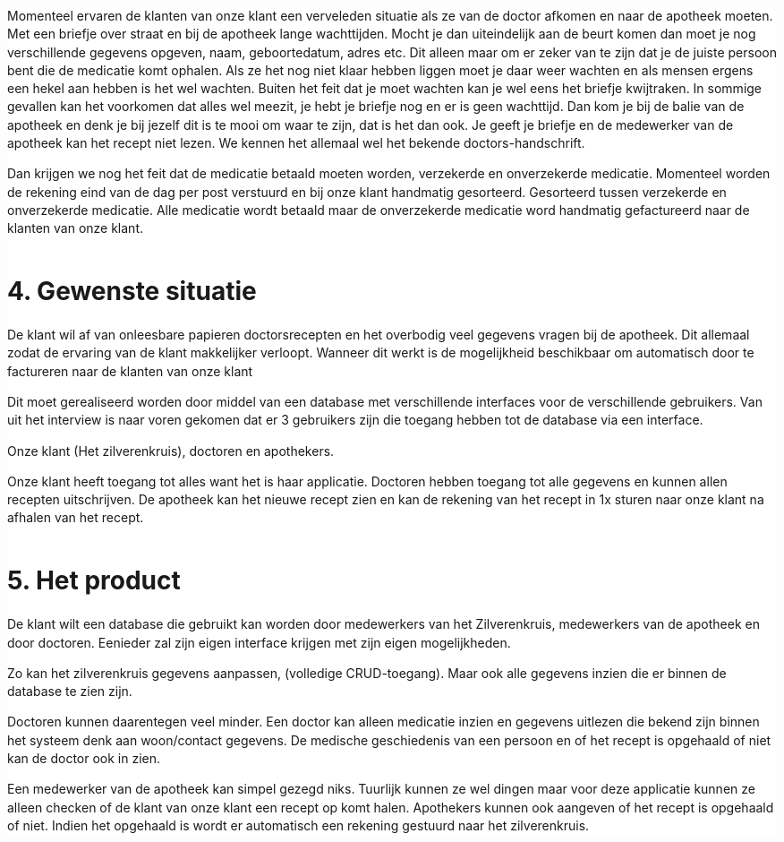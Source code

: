 Momenteel ervaren de klanten van onze klant een verveleden situatie als ze van de doctor afkomen en naar de apotheek moeten. Met een briefje over straat en bij de apotheek lange wachttijden. Mocht je dan uiteindelijk aan de beurt komen dan moet je nog verschillende gegevens opgeven, naam, geboortedatum, adres etc. Dit alleen maar om er zeker van te zijn dat je de juiste persoon bent die de medicatie komt ophalen.
 Als ze het nog niet klaar hebben liggen moet je daar weer wachten en als mensen ergens een hekel aan hebben is het wel wachten. Buiten het feit dat je moet wachten kan je wel eens het briefje kwijtraken.
 In sommige gevallen kan het voorkomen dat alles wel meezit, je hebt je briefje nog en er is geen wachttijd. Dan kom je bij de balie van de apotheek en denk je bij jezelf dit is te mooi om waar te zijn, dat is het dan ook. Je geeft je briefje en de medewerker van de apotheek kan het recept niet lezen. We kennen het allemaal wel het bekende doctors-handschrift.

Dan krijgen we nog het feit dat de medicatie betaald moeten worden, verzekerde en onverzekerde medicatie. Momenteel worden de rekening eind van de dag per post verstuurd en bij onze klant handmatig gesorteerd. Gesorteerd tussen verzekerde en onverzekerde medicatie. Alle medicatie wordt betaald maar de onverzekerde medicatie word handmatig gefactureerd naar de klanten van onze klant.


# 4. Gewenste situatie

De klant wil af van onleesbare papieren doctorsrecepten en het overbodig veel gegevens vragen bij de apotheek. Dit allemaal zodat de ervaring van de klant makkelijker verloopt. Wanneer dit werkt is de mogelijkheid beschikbaar om automatisch door te factureren naar de klanten van onze klant

Dit moet gerealiseerd worden door middel van een database met verschillende interfaces voor de verschillende gebruikers. Van uit het interview is naar voren gekomen dat er 3 gebruikers zijn die toegang hebben tot de database via een interface.

Onze klant (Het zilverenkruis), doctoren en apothekers.

Onze klant heeft toegang tot alles want het is haar applicatie. Doctoren hebben toegang tot alle gegevens en kunnen allen recepten uitschrijven. De apotheek kan het nieuwe recept zien en kan de rekening van het recept in 1x sturen naar onze klant na afhalen van het recept.


# 5. Het product

De klant wilt een database die gebruikt kan worden door medewerkers van het Zilverenkruis, medewerkers van de apotheek en door doctoren.
 Eenieder zal zijn eigen interface krijgen met zijn eigen mogelijkheden.

Zo kan het zilverenkruis gegevens aanpassen, (volledige CRUD-toegang). Maar ook alle gegevens inzien die er binnen de database te zien zijn.

Doctoren kunnen daarentegen veel minder. Een doctor kan alleen medicatie inzien en gegevens uitlezen die bekend zijn binnen het systeem denk aan woon/contact gegevens. De medische geschiedenis van een persoon en of het recept is opgehaald of niet kan de doctor ook in zien.

Een medewerker van de apotheek kan simpel gezegd niks. Tuurlijk kunnen ze wel dingen maar voor deze applicatie kunnen ze alleen checken of de klant van onze klant een recept op komt halen. Apothekers kunnen ook aangeven of het recept is opgehaald of niet. Indien het opgehaald is wordt er automatisch een rekening gestuurd naar het zilverenkruis.
